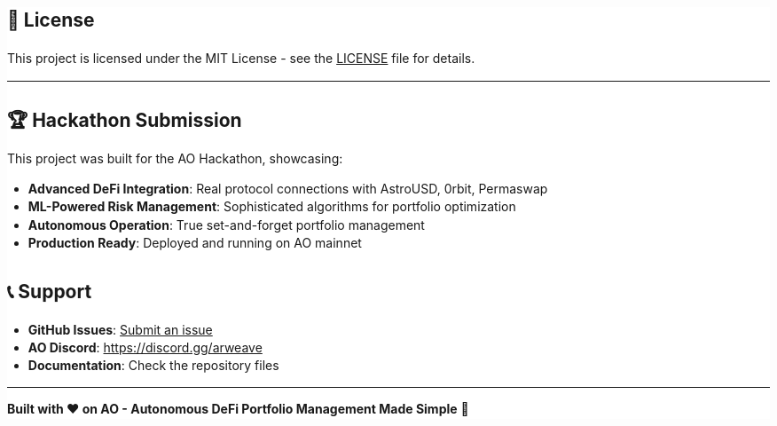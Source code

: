 ## 📄 License

This project is licensed under the MIT License - see the [LICENSE](LICENSE) file for details.

---

## 🏆 Hackathon Submission

This project was built for the AO Hackathon, showcasing:

- **Advanced DeFi Integration**: Real protocol connections with AstroUSD, 0rbit, Permaswap
- **ML-Powered Risk Management**: Sophisticated algorithms for portfolio optimization
- **Autonomous Operation**: True set-and-forget portfolio management
- **Production Ready**: Deployed and running on AO mainnet

## 📞 Support

- **GitHub Issues**: [Submit an issue](https://github.com/sanatan-dive/arweave-agent-defi/issues)
- **AO Discord**: https://discord.gg/arweave
- **Documentation**: Check the repository files

---

**Built with ❤️ on AO - Autonomous DeFi Portfolio Management Made Simple** 🚀